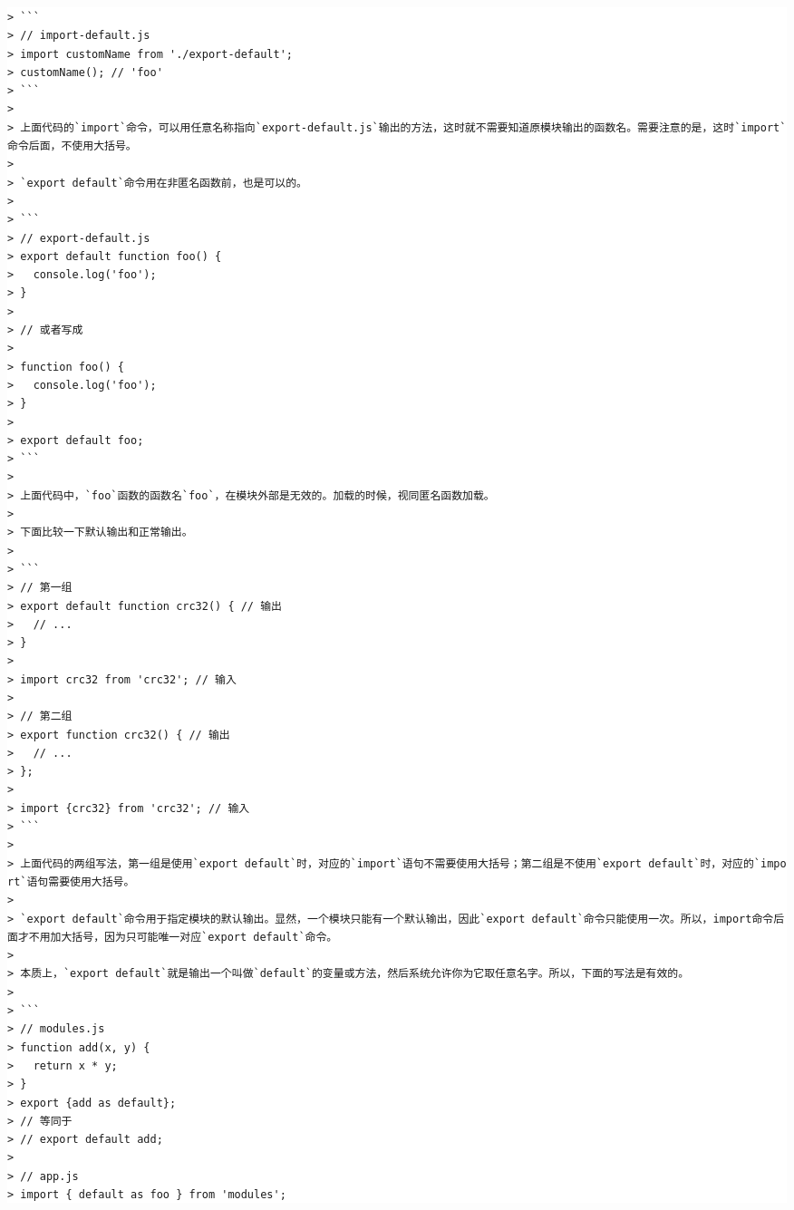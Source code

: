     > ```
    > // import-default.js
    > import customName from './export-default';
    > customName(); // 'foo'
    > ```
    >
    > 上面代码的`import`命令，可以用任意名称指向`export-default.js`输出的方法，这时就不需要知道原模块输出的函数名。需要注意的是，这时`import`命令后面，不使用大括号。
    >
    > `export default`命令用在非匿名函数前，也是可以的。
    >
    > ```
    > // export-default.js
    > export default function foo() {
    >   console.log('foo');
    > }
    > 
    > // 或者写成
    > 
    > function foo() {
    >   console.log('foo');
    > }
    > 
    > export default foo;
    > ```
    >
    > 上面代码中，`foo`函数的函数名`foo`，在模块外部是无效的。加载的时候，视同匿名函数加载。
    >
    > 下面比较一下默认输出和正常输出。
    >
    > ```
    > // 第一组
    > export default function crc32() { // 输出
    >   // ...
    > }
    > 
    > import crc32 from 'crc32'; // 输入
    > 
    > // 第二组
    > export function crc32() { // 输出
    >   // ...
    > };
    > 
    > import {crc32} from 'crc32'; // 输入
    > ```
    >
    > 上面代码的两组写法，第一组是使用`export default`时，对应的`import`语句不需要使用大括号；第二组是不使用`export default`时，对应的`import`语句需要使用大括号。
    >
    > `export default`命令用于指定模块的默认输出。显然，一个模块只能有一个默认输出，因此`export default`命令只能使用一次。所以，import命令后面才不用加大括号，因为只可能唯一对应`export default`命令。
    >
    > 本质上，`export default`就是输出一个叫做`default`的变量或方法，然后系统允许你为它取任意名字。所以，下面的写法是有效的。
    >
    > ```
    > // modules.js
    > function add(x, y) {
    >   return x * y;
    > }
    > export {add as default};
    > // 等同于
    > // export default add;
    > 
    > // app.js
    > import { default as foo } from 'modules';